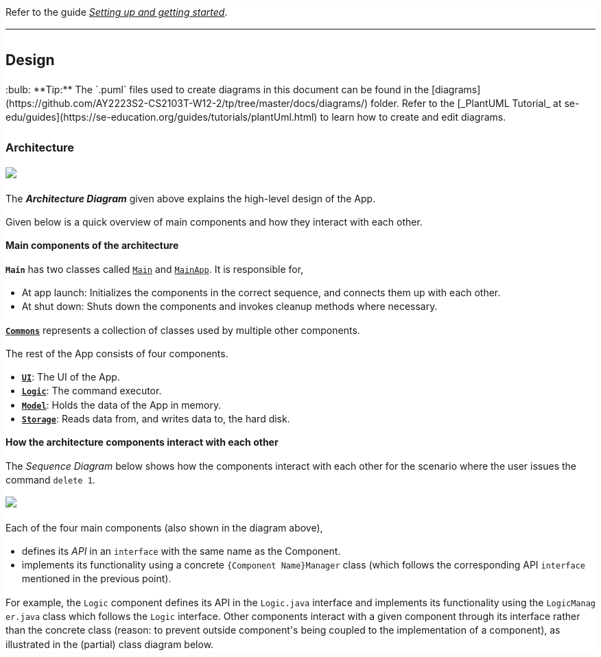 Refer to the guide [_Setting up and getting started_](SettingUp.md).

--------------------------------------------------------------------------------------------------------------------

## **Design**

<div markdown="span" class="alert alert-success">
:bulb: **Tip:** The `.puml` files used to create diagrams in this document can be found in the [diagrams](https://github.com/AY2223S2-CS2103T-W12-2/tp/tree/master/docs/diagrams/) folder. Refer to the [_PlantUML Tutorial_ at se-edu/guides](https://se-education.org/guides/tutorials/plantUml.html) to learn how to create and edit diagrams.
</div>

### Architecture

<img src="images/ArchitectureDiagram.png" width="280" />

The ***Architecture Diagram*** given above explains the high-level design of the App.

Given below is a quick overview of main components and how they interact with each other.

**Main components of the architecture**

**`Main`** has two classes called [`Main`](https://github.com/AY2223S2-CS2103T-W12-2/tp/tree/master/src/main/java/seedu/address/Main.java) and [`MainApp`](https://github.com/AY2223S2-CS2103T-W12-2/tp/tree/master/src/main/java/seedu/address/MainApp.java). It is responsible for,
* At app launch: Initializes the components in the correct sequence, and connects them up with each other.
* At shut down: Shuts down the components and invokes cleanup methods where necessary.

[**`Commons`**](#common-classes) represents a collection of classes used by multiple other components.

The rest of the App consists of four components.

* [**`UI`**](#ui-component): The UI of the App.
* [**`Logic`**](#logic-component): The command executor.
* [**`Model`**](#model-component): Holds the data of the App in memory.
* [**`Storage`**](#storage-component): Reads data from, and writes data to, the hard disk.


**How the architecture components interact with each other**

The *Sequence Diagram* below shows how the components interact with each other for the scenario where the user issues the command `delete 1`.

<img src="images/ArchitectureSequenceDiagram.png" width="574" />

Each of the four main components (also shown in the diagram above),

* defines its *API* in an `interface` with the same name as the Component.
* implements its functionality using a concrete `{Component Name}Manager` class (which follows the corresponding API `interface` mentioned in the previous point).

For example, the `Logic` component defines its API in the `Logic.java` interface and implements its functionality using the `LogicManager.java` class which follows the `Logic` interface. Other components interact with a given component through its interface rather than the concrete class (reason: to prevent outside component's being coupled to the implementation of a component), as illustrated in the (partial) class diagram below.

